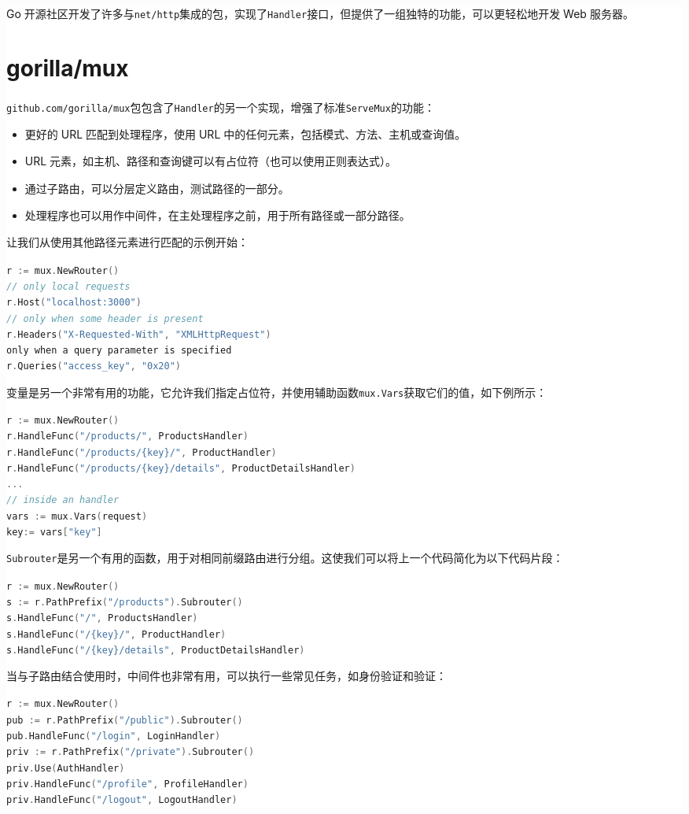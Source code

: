 Go 开源社区开发了许多与`net/http`集成的包，实现了`Handler`接口，但提供了一组独特的功能，可以更轻松地开发 Web 服务器。

# gorilla/mux

`github.com/gorilla/mux`包包含了`Handler`的另一个实现，增强了标准`ServeMux`的功能：

+   更好的 URL 匹配到处理程序，使用 URL 中的任何元素，包括模式、方法、主机或查询值。

+   URL 元素，如主机、路径和查询键可以有占位符（也可以使用正则表达式）。

+   通过子路由，可以分层定义路由，测试路径的一部分。

+   处理程序也可以用作中间件，在主处理程序之前，用于所有路径或一部分路径。

让我们从使用其他路径元素进行匹配的示例开始：

```go
r := mux.NewRouter()
// only local requests
r.Host("localhost:3000")
// only when some header is present
r.Headers("X-Requested-With", "XMLHttpRequest")
only when a query parameter is specified
r.Queries("access_key", "0x20")
```

变量是另一个非常有用的功能，它允许我们指定占位符，并使用辅助函数`mux.Vars`获取它们的值，如下例所示：

```go
r := mux.NewRouter()
r.HandleFunc("/products/", ProductsHandler)
r.HandleFunc("/products/{key}/", ProductHandler)
r.HandleFunc("/products/{key}/details", ProductDetailsHandler)
...
// inside an handler
vars := mux.Vars(request)
key:= vars["key"]
```

`Subrouter`是另一个有用的函数，用于对相同前缀路由进行分组。这使我们可以将上一个代码简化为以下代码片段：

```go
r := mux.NewRouter()
s := r.PathPrefix("/products").Subrouter()
s.HandleFunc("/", ProductsHandler)
s.HandleFunc("/{key}/", ProductHandler)
s.HandleFunc("/{key}/details", ProductDetailsHandler)
```

当与子路由结合使用时，中间件也非常有用，可以执行一些常见任务，如身份验证和验证：

```go
r := mux.NewRouter()
pub := r.PathPrefix("/public").Subrouter()
pub.HandleFunc("/login", LoginHandler)
priv := r.PathPrefix("/private").Subrouter()
priv.Use(AuthHandler)
priv.HandleFunc("/profile", ProfileHandler)
priv.HandleFunc("/logout", LogoutHandler)
```
